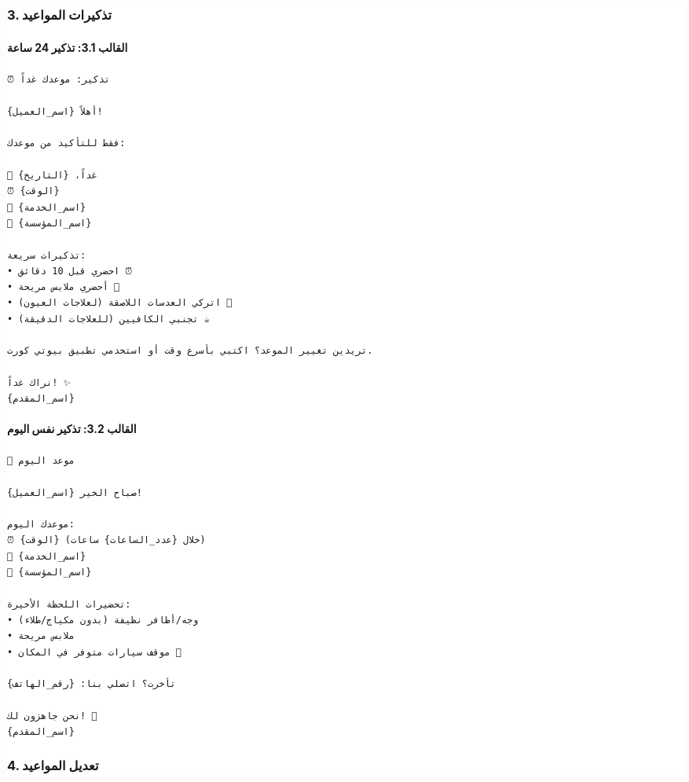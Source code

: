 ### 3. تذكيرات المواعيد

#### القالب 3.1: تذكير 24 ساعة
```
⏰ تذكير: موعدك غداً

أهلاً {اسم_العميل}!

فقط للتأكيد من موعدك:

📅 غداً، {التاريخ}
⏰ {الوقت}
💄 {اسم_الخدمة}
📍 {اسم_المؤسسة}

تذكيرات سريعة:
• احضري قبل 10 دقائق ⏰
• أحضري ملابس مريحة 👕
• اتركي العدسات اللاصقة (لعلاجات العيون) 👀
• تجنبي الكافيين (للعلاجات الدقيقة) ☕

تريدين تغيير الموعد؟ اكتبي بأسرع وقت أو استخدمي تطبيق بيوتي كورت.

نراك غداً! ✨
{اسم_المقدم}
```

#### القالب 3.2: تذكير نفس اليوم
```
📍 موعد اليوم

صباح الخير {اسم_العميل}!

موعدك اليوم:
⏰ {الوقت} (خلال {عدد_الساعات} ساعات)
💄 {اسم_الخدمة}
📍 {اسم_المؤسسة}

تحضيرات اللحظة الأخيرة:
• وجه/أظافر نظيفة (بدون مكياج/طلاء)
• ملابس مريحة
• موقف سيارات متوفر في المكان 🚗

تأخرت؟ اتصلي بنا: {رقم_الهاتف}

نحن جاهزون لك! 🌟
{اسم_المقدم}
```

### 4. تعديل المواعيد
